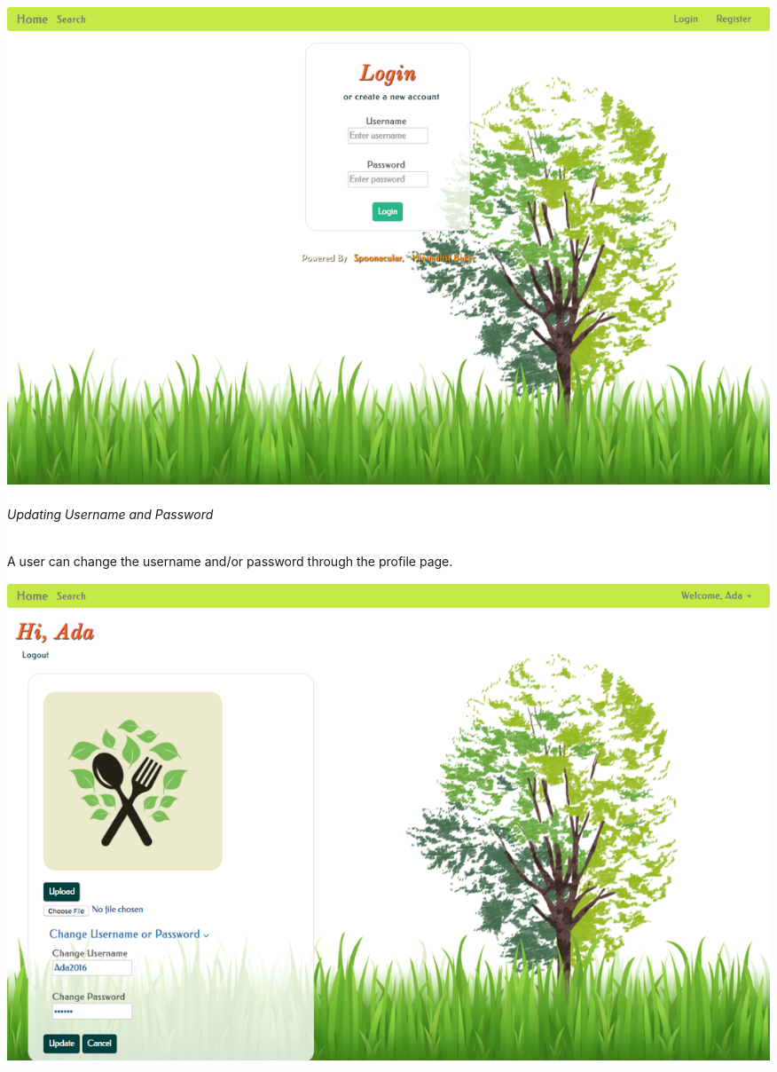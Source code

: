 ![Login](/static/img/screenshot-login.png)

###### Updating Username and Password
A user can change the username and/or password through the profile page.

![Update Login](/static/img/screenshot-update-login.png)
